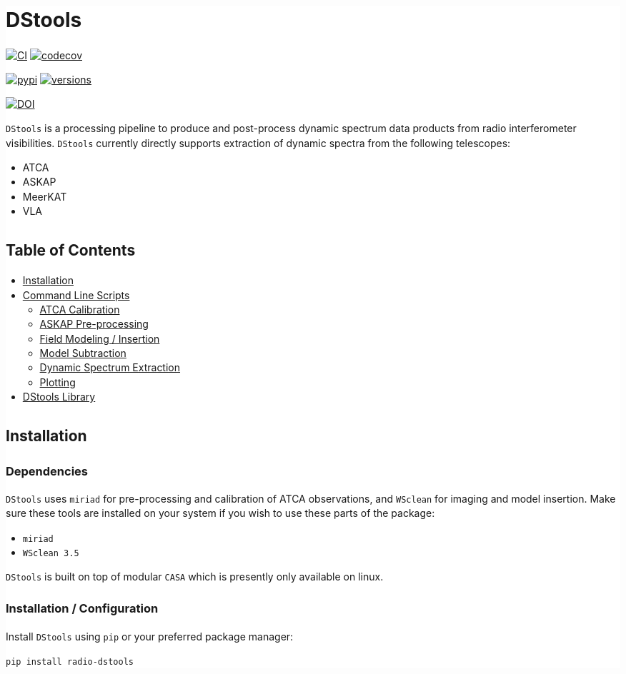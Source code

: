 # DStools # 
[![CI](https://github.com/askap-vast/dstools/actions/workflows/ci.yml/badge.svg?branch=main)](https://github.com/askap-vast/dstools/actions)
[![codecov](https://codecov.io/gh/askap-vast/dstools/branch/main/graph/badge.svg)](https://codecov.io/gh/askap-vast/dstools)

[![pypi](https://img.shields.io/pypi/v/radio-dstools)](https://pypi.org/project/radio-dstools/)
[![versions](https://img.shields.io/pypi/pyversions/radio-dstools)](https://pypi.org/project/radio-dstools/)

[![DOI](https://zenodo.org/badge/306534672.svg)](https://zenodo.org/doi/10.5281/zenodo.13626182)


`DStools` is a processing pipeline to produce and post-process dynamic spectrum data products from radio interferometer visibilities. `DStools` currently directly supports extraction of dynamic spectra from the following telescopes:
* ATCA
* ASKAP
* MeerKAT
* VLA

## Table of Contents
- [Installation](#installation)
- [Command Line Scripts](#cli)
  - [ATCA Calibration](#atca-cal)
  - [ASKAP Pre-processing](#askap-preprocess)
  - [Field Modeling / Insertion](#model-field)
  - [Model Subtraction](#model-subtraction)
  - [Dynamic Spectrum Extraction](#ds-extraction)
  - [Plotting](#ds-plotting)
- [DStools Library](#dstools-library)

<a name="installation"></a>
## Installation

### Dependencies ###

`DStools` uses `miriad` for pre-processing and calibration of ATCA observations, and `WSclean` for imaging and model insertion. Make sure these tools are installed on your system if you wish to use these parts of the package:

* `miriad`
* `WSclean 3.5`

`DStools` is built on top of modular `CASA` which is presently only available on linux.

### Installation / Configuration ###

Install `DStools` using `pip` or your preferred package manager:
```
pip install radio-dstools
```
